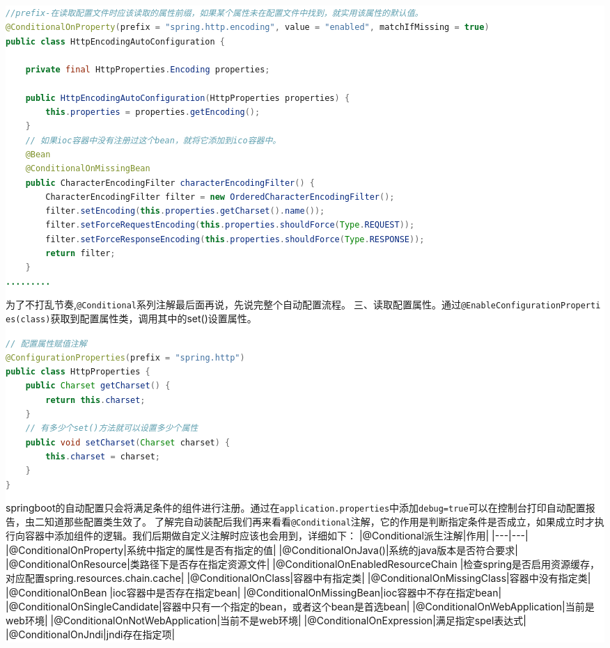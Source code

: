 ```java
//prefix-在读取配置文件时应该读取的属性前缀，如果某个属性未在配置文件中找到，就实用该属性的默认值。
@ConditionalOnProperty(prefix = "spring.http.encoding", value = "enabled", matchIfMissing = true)
public class HttpEncodingAutoConfiguration {

	private final HttpProperties.Encoding properties;

	public HttpEncodingAutoConfiguration(HttpProperties properties) {
		this.properties = properties.getEncoding();
	}
    // 如果ioc容器中没有注册过这个bean，就将它添加到ico容器中。
	@Bean 
	@ConditionalOnMissingBean
	public CharacterEncodingFilter characterEncodingFilter() {
		CharacterEncodingFilter filter = new OrderedCharacterEncodingFilter();
		filter.setEncoding(this.properties.getCharset().name());
		filter.setForceRequestEncoding(this.properties.shouldForce(Type.REQUEST));
		filter.setForceResponseEncoding(this.properties.shouldForce(Type.RESPONSE));
		return filter;
	}
.........
```
为了不打乱节奏,`@Conditional`系列注解最后面再说，先说完整个自动配置流程。
三、读取配置属性。通过`@EnableConfigurationProperties(class)`获取到配置属性类，调用其中的set()设置属性。
```java
// 配置属性赋值注解
@ConfigurationProperties(prefix = "spring.http")
public class HttpProperties {
    public Charset getCharset() {
        return this.charset;
    }
    // 有多少个set()方法就可以设置多少个属性
    public void setCharset(Charset charset) {
        this.charset = charset;
    }
}
```
springboot的自动配置只会将满足条件的组件进行注册。通过在`application.properties`中添加`debug=true`可以在控制台打印自动配置报告，虫二知道那些配置类生效了。
了解完自动装配后我们再来看看`@Conditional`注解，它的作用是判断指定条件是否成立，如果成立时才执行向容器中添加组件的逻辑。我们后期做自定义注解时应该也会用到，详细如下：
|@Conditional派生注解|作用|
|---|---|
|@ConditionalOnProperty|系统中指定的属性是否有指定的值|
|@ConditionalOnJava()|系统的java版本是否符合要求|
|@ConditionalOnResource|类路径下是否存在指定资源文件|
|@ConditionalOnEnabledResourceChain |检查spring是否启用资源缓存，对应配置spring.resources.chain.cache|
|@ConditionalOnClass|容器中有指定类|
|@ConditionalOnMissingClass|容器中没有指定类|
|@ConditionalOnBean |ioc容器中是否存在指定bean|
|@ConditionalOnMissingBean|ioc容器中不存在指定bean|
|@ConditionalOnSingleCandidate|容器中只有一个指定的bean，或者这个bean是首选bean|
|@ConditionalOnWebApplication|当前是web环境|
|@ConditionalOnNotWebApplication|当前不是web环境|
|@ConditionalOnExpression|满足指定spel表达式|
|@ConditionalOnJndi|jndi存在指定项|